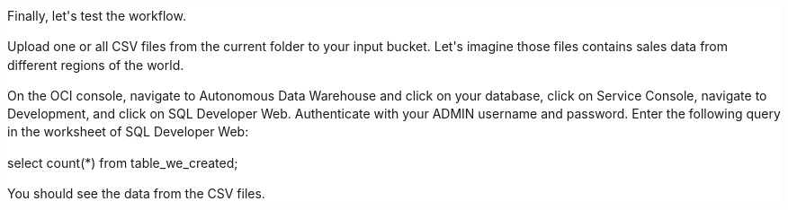 Finally, let's test the workflow.


Upload one or all CSV files from the current folder to your input bucket. Let's imagine those files contains sales data from different regions of the world.

On the OCI console, navigate to Autonomous Data Warehouse and click on your database, click on Service Console, navigate to Development, and click on SQL Developer Web. Authenticate with your ADMIN username and password. Enter the following query in the worksheet of SQL Developer Web:

select count(*) from table_we_created;

You should see the data from the CSV files.